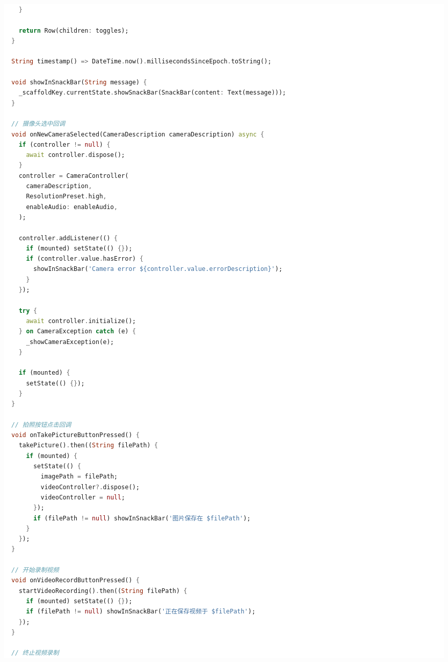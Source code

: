    ```dart
       }

       return Row(children: toggles);
     }

     String timestamp() => DateTime.now().millisecondsSinceEpoch.toString();

     void showInSnackBar(String message) {
       _scaffoldKey.currentState.showSnackBar(SnackBar(content: Text(message)));
     }

     // 摄像头选中回调
     void onNewCameraSelected(CameraDescription cameraDescription) async {
       if (controller != null) {
         await controller.dispose();
       }
       controller = CameraController(
         cameraDescription,
         ResolutionPreset.high,
         enableAudio: enableAudio,
       );

       controller.addListener(() {
         if (mounted) setState(() {});
         if (controller.value.hasError) {
           showInSnackBar('Camera error ${controller.value.errorDescription}');
         }
       });

       try {
         await controller.initialize();
       } on CameraException catch (e) {
         _showCameraException(e);
       }

       if (mounted) {
         setState(() {});
       }
     }

     // 拍照按钮点击回调
     void onTakePictureButtonPressed() {
       takePicture().then((String filePath) {
         if (mounted) {
           setState(() {
             imagePath = filePath;
             videoController?.dispose();
             videoController = null;
           });
           if (filePath != null) showInSnackBar('图片保存在 $filePath');
         }
       });
     }

     // 开始录制视频
     void onVideoRecordButtonPressed() {
       startVideoRecording().then((String filePath) {
         if (mounted) setState(() {});
         if (filePath != null) showInSnackBar('正在保存视频于 $filePath');
       });
     }

     // 终止视频录制
   ```